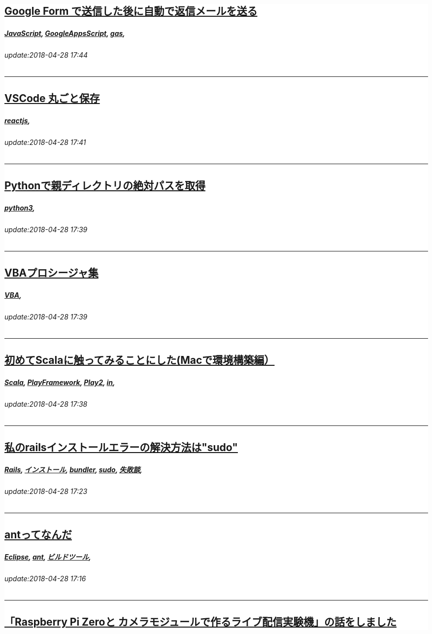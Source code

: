 ## [Google Form で送信した後に自動で返信メールを送る](https://qiita.com/naoiwata/items/e9f04fe91d035c8af0e4)
##### [JavaScript](https://qiita.com/tags/JavaScript), [GoogleAppsScript](https://qiita.com/tags/GoogleAppsScript), [gas](https://qiita.com/tags/gas), 
###### update:2018-04-28 17:44
---
## [VSCode 丸ごと保存](https://qiita.com/hashizume/items/b7bfecdac80643d65dd9)
##### [reactjs](https://qiita.com/tags/reactjs), 
###### update:2018-04-28 17:41
---
## [Pythonで親ディレクトリの絶対パスを取得](https://qiita.com/ammYou/items/56d7f5e74ee25bb8d234)
##### [python3](https://qiita.com/tags/python3), 
###### update:2018-04-28 17:39
---
## [VBAプロシージャ集](https://qiita.com/hayakawa_qiita/items/f783e42e4bcece87c1c0)
##### [VBA](https://qiita.com/tags/VBA), 
###### update:2018-04-28 17:39
---
## [初めてScalaに触ってみることにした(Macで環境構築編）](https://qiita.com/yusuke0511/items/94f944949ac484253850)
##### [Scala](https://qiita.com/tags/Scala), [PlayFramework](https://qiita.com/tags/PlayFramework), [Play2](https://qiita.com/tags/Play2), [in](https://qiita.com/tags/in), 
###### update:2018-04-28 17:38
---
## [私のrailsインストールエラーの解決方法は"sudo"](https://qiita.com/harinezumilove1106/items/3bb82b5ab39412a4eec4)
##### [Rails](https://qiita.com/tags/Rails), [インストール](https://qiita.com/tags/インストール), [bundler](https://qiita.com/tags/bundler), [sudo](https://qiita.com/tags/sudo), [失敗談](https://qiita.com/tags/失敗談), 
###### update:2018-04-28 17:23
---
## [antってなんだ](https://qiita.com/kojocho/items/27db4ae5c9a5a610e366)
##### [Eclipse](https://qiita.com/tags/Eclipse), [ant](https://qiita.com/tags/ant), [ビルドツール](https://qiita.com/tags/ビルドツール), 
###### update:2018-04-28 17:16
---
## [「Raspberry Pi Zeroと カメラモジュールで作るライブ配信実験機」の話をしました](https://qiita.com/tetsu_koba/items/a0f930efa33ac7d1aee2)